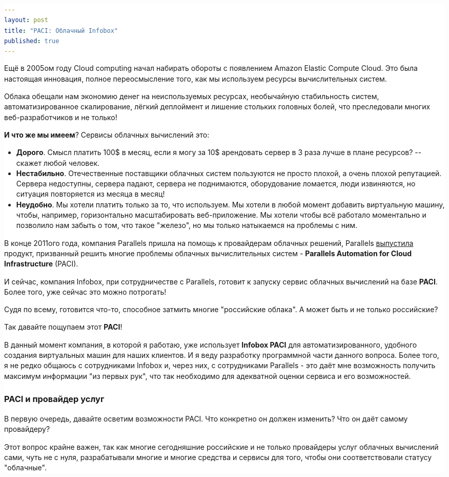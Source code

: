 ```yaml
---
layout: post
title: "PACI: Облачный Infobox"
published: true
---
```


Ещё в 2005ом году Cloud computing начал набирать обороты с появлением Amazon Elastic Compute Cloud. Это была настоящая инновация, полное переосмысление того, как мы используем ресурсы вычислительных систем.

Облака обещали нам экономию денег на неиспользуемых ресурсах, необычайную стабильность систем, автоматизированное скалирование, лёгкий деплоймент и лишение стольких головных болей, что преследовали многих веб-разработчиков и не только!

**И что же мы имеем**? Сервисы облачных вычислений это:

 * **Дорого**. Смысл платить 100$ в месяц, если я могу за 10$ арендовать сервер в 3 раза лучше в плане ресурсов? -- скажет любой человек.
 * **Нестабильно**. Отечественные поставщики облачных систем пользуются не просто плохой, а очень плохой репутацией. Сервера недоступны, сервера падают, сервера не поднимаются, оборудование ломается, люди извиняются, но ситуация повторяется из месяца в месяц!
 * **Неудобно**. Мы хотели платить только за то, что используем. Мы хотели в любой момент добавить виртуальную машину, чтобы, например, горизонтально масштабировать веб-приложение. Мы хотели чтобы всё работало моментально и позволило нам забыть о том, что такое "железо", но мы только натыкаемся на проблемы с ним.

В конце 2011ого года, компания Parallels пришла на помощь к провайдерам облачных решений, Parallels [выпустила](http://blogs.parallels.com/serviceprovider/2011/11/9/introducing-paci-parallels-automation-for-cloud-infrastructu.html) продукт, призванный решить многие проблемы облачных вычислительных систем - **Parallels Automation for Cloud Infrastructure** (PACI).

И сейчас, компания Infobox, при сотрудничестве с Parallels, готовит к запуску сервис облачных вычислений на базе **PACI**. Более того, уже сейчас это можно потрогать!

Судя по всему, готовится что-то, способное затмить многие "российские облака". А может быть и не только российские?

Так давайте пощупаем этот **PACI**!



В данный момент компания, в которой я работаю, уже использует **Infobox PACI** для автоматизированного, удобного создания виртуальных машин для наших клиентов. И я веду разработку программной части данного вопроса. Более того, я не редко общаюсь с сотрудниками Infobox и, через них, с сотрудниками Parallels - это даёт мне возможность получить максимум информации "из первых рук", что так необходимо для адекватной оценки сервиса и его возможностей.

### PACI и провайдер услуг
В первую очередь, давайте осветим возможности PACI. Что конкретно он должен изменить? Что он даёт самому провайдеру?

Этот вопрос крайне важен, так как многие сегодняшние российские и не только провайдеры услуг облачных вычислений сами, чуть не с нуля, разрабатывали многие и многие средства и сервисы для того, чтобы они соответствовали статусу "облачные".
